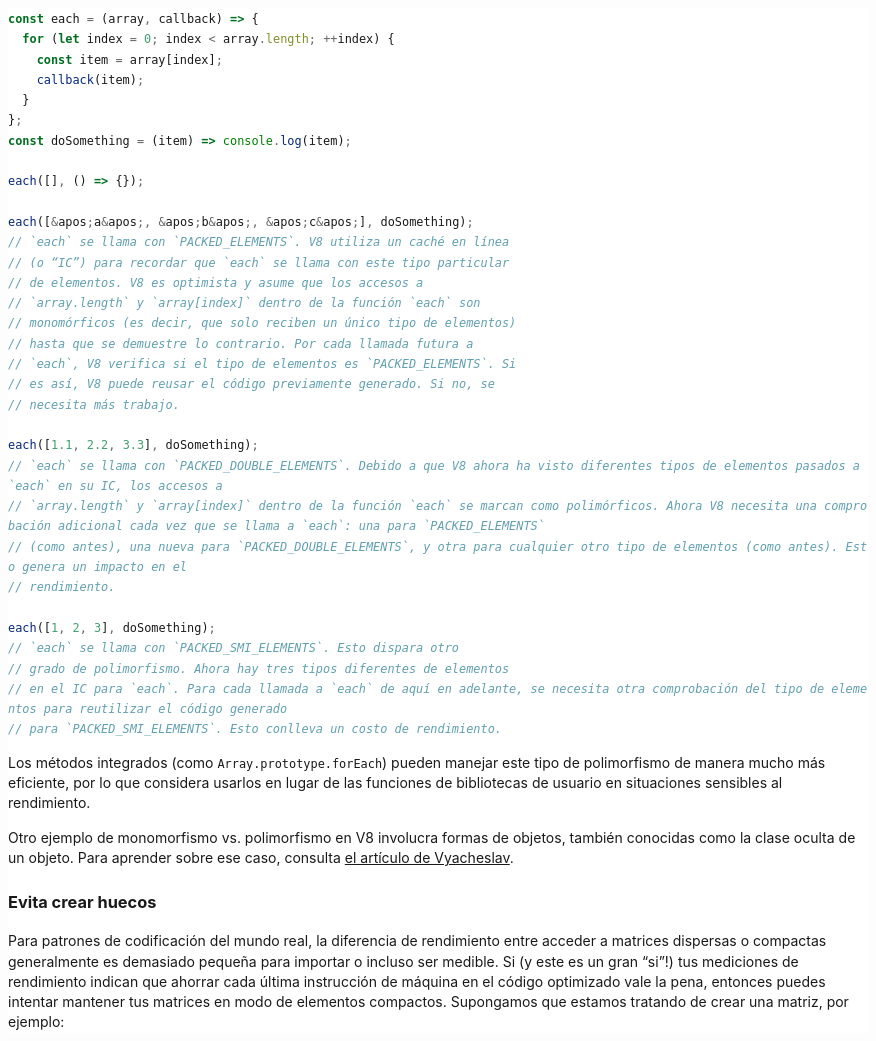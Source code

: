 ```js
const each = (array, callback) => {
  for (let index = 0; index < array.length; ++index) {
    const item = array[index];
    callback(item);
  }
};
const doSomething = (item) => console.log(item);

each([], () => {});

each([&apos;a&apos;, &apos;b&apos;, &apos;c&apos;], doSomething);
// `each` se llama con `PACKED_ELEMENTS`. V8 utiliza un caché en línea
// (o “IC”) para recordar que `each` se llama con este tipo particular
// de elementos. V8 es optimista y asume que los accesos a
// `array.length` y `array[index]` dentro de la función `each` son
// monomórficos (es decir, que solo reciben un único tipo de elementos)
// hasta que se demuestre lo contrario. Por cada llamada futura a
// `each`, V8 verifica si el tipo de elementos es `PACKED_ELEMENTS`. Si
// es así, V8 puede reusar el código previamente generado. Si no, se
// necesita más trabajo.

each([1.1, 2.2, 3.3], doSomething);
// `each` se llama con `PACKED_DOUBLE_ELEMENTS`. Debido a que V8 ahora ha visto diferentes tipos de elementos pasados a `each` en su IC, los accesos a
// `array.length` y `array[index]` dentro de la función `each` se marcan como polimórficos. Ahora V8 necesita una comprobación adicional cada vez que se llama a `each`: una para `PACKED_ELEMENTS`
// (como antes), una nueva para `PACKED_DOUBLE_ELEMENTS`, y otra para cualquier otro tipo de elementos (como antes). Esto genera un impacto en el
// rendimiento.

each([1, 2, 3], doSomething);
// `each` se llama con `PACKED_SMI_ELEMENTS`. Esto dispara otro
// grado de polimorfismo. Ahora hay tres tipos diferentes de elementos
// en el IC para `each`. Para cada llamada a `each` de aquí en adelante, se necesita otra comprobación del tipo de elementos para reutilizar el código generado
// para `PACKED_SMI_ELEMENTS`. Esto conlleva un costo de rendimiento.
```

Los métodos integrados (como `Array.prototype.forEach`) pueden manejar este tipo de polimorfismo de manera mucho más eficiente, por lo que considera usarlos en lugar de las funciones de bibliotecas de usuario en situaciones sensibles al rendimiento.

Otro ejemplo de monomorfismo vs. polimorfismo en V8 involucra formas de objetos, también conocidas como la clase oculta de un objeto. Para aprender sobre ese caso, consulta [el artículo de Vyacheslav](https://mrale.ph/blog/2015/01/11/whats-up-with-monomorphism.html).

### Evita crear huecos

Para patrones de codificación del mundo real, la diferencia de rendimiento entre acceder a matrices dispersas o compactas generalmente es demasiado pequeña para importar o incluso ser medible. Si (y este es un gran “si”!) tus mediciones de rendimiento indican que ahorrar cada última instrucción de máquina en el código optimizado vale la pena, entonces puedes intentar mantener tus matrices en modo de elementos compactos. Supongamos que estamos tratando de crear una matriz, por ejemplo:
